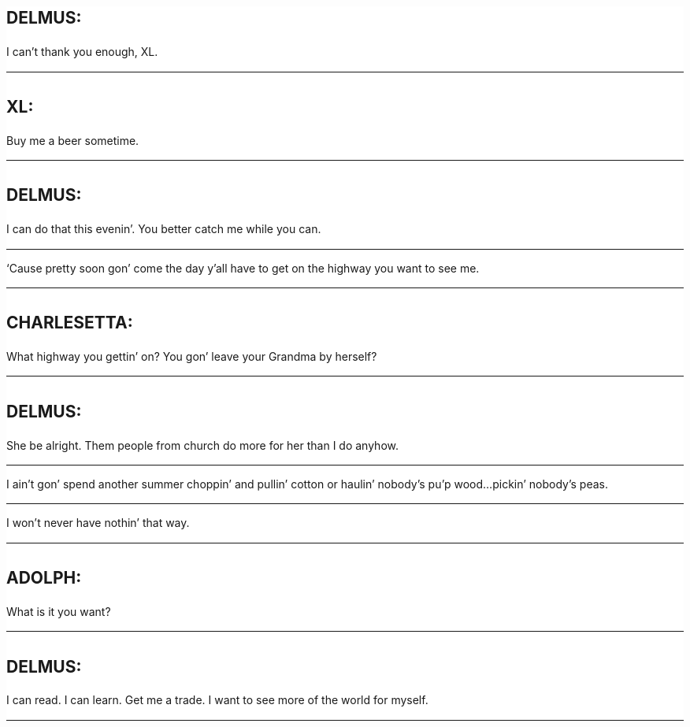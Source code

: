 ## DELMUS:
I can’t thank you enough, XL.


---

## XL:
Buy me a beer sometime.


---

## DELMUS:
I can do that this evenin’. You better catch me while you can. 

---

‘Cause pretty soon gon’ come the day y’all have to get on the highway you want to see me.


---

## CHARLESETTA:
What highway you gettin’ on? You gon’ leave your Grandma by herself?


---

## DELMUS:
She be alright. Them people from church do more for her than I do anyhow. 

---

I ain’t gon’ spend another summer choppin’ and pullin’ cotton or haulin’ nobody’s pu’p wood…pickin’ nobody’s peas. 

---

I won’t never have nothin’ that way.


---

## ADOLPH:
What is it you want?


---

## DELMUS:
I can read. I can learn. Get me a trade. I want to see more of the world for myself.


---